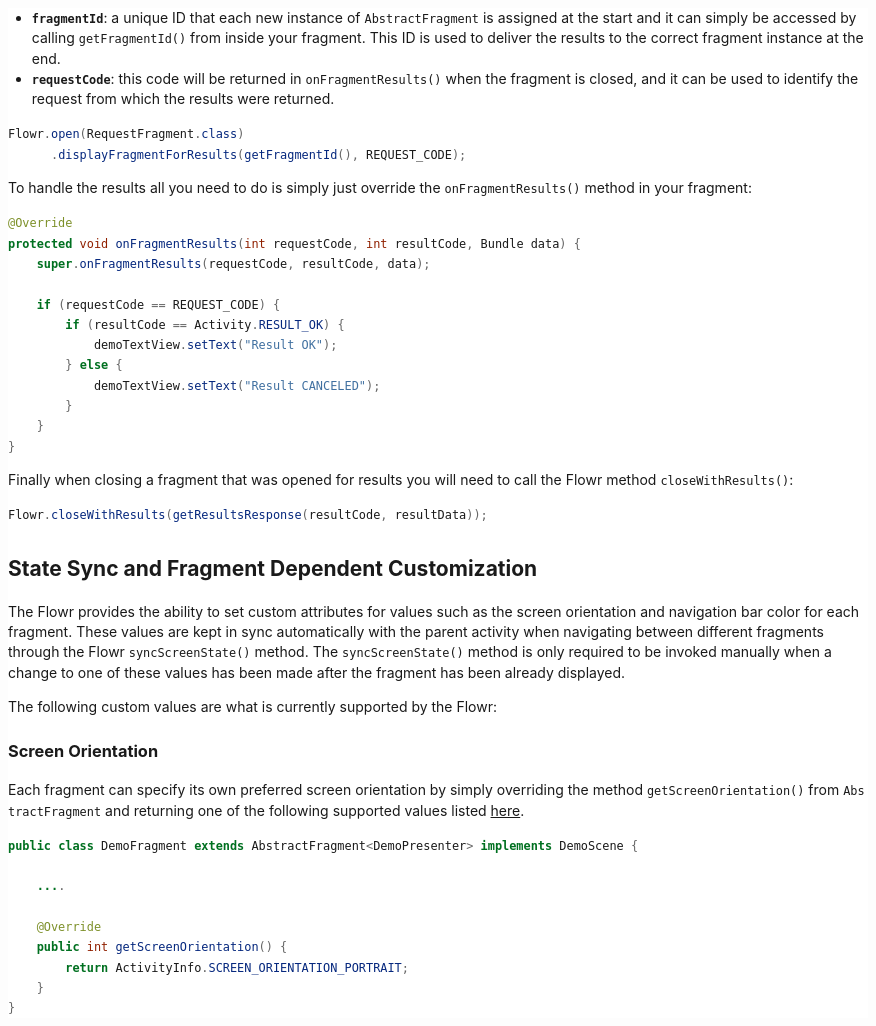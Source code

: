 * **`fragmentId`**: a unique ID that each new instance of `AbstractFragment` is assigned at the start and it can simply be accessed by calling `getFragmentId()` from inside your fragment. This ID is used to deliver the results to the correct fragment instance at the end.
* **`requestCode`**: this code will be returned in `onFragmentResults()` when the fragment is closed, and it can be used to identify the request from which the results were returned.

```java
Flowr.open(RequestFragment.class)
      .displayFragmentForResults(getFragmentId(), REQUEST_CODE);
```

To handle the results all you need to do is simply just override the `onFragmentResults()` method in your fragment:

```java
@Override
protected void onFragmentResults(int requestCode, int resultCode, Bundle data) {
    super.onFragmentResults(requestCode, resultCode, data);

    if (requestCode == REQUEST_CODE) {
        if (resultCode == Activity.RESULT_OK) {
            demoTextView.setText("Result OK");
        } else {
            demoTextView.setText("Result CANCELED");
        }
    }
}
```

Finally when closing a fragment that was opened for results you will need to call the Flowr method `closeWithResults()`:

```java
Flowr.closeWithResults(getResultsResponse(resultCode, resultData));
```

## State Sync and Fragment Dependent Customization

The Flowr provides the ability to set custom attributes for values such as the screen orientation and navigation bar color for each fragment. These values are kept in sync automatically with the parent activity when navigating between different fragments through the Flowr `syncScreenState()` method. The `syncScreenState()` method is only required to be invoked manually when a change to one of these values has been made after the fragment has been already displayed.

The following custom values are what is currently supported by the Flowr:

### Screen Orientation

Each fragment can specify its own preferred screen orientation by simply overriding the method `getScreenOrientation()` from `AbstractFragment` and returning one of the following supported values listed [here](https://developer.android.com/reference/android/content/pm/ActivityInfo.html#screenOrientation).

```java
public class DemoFragment extends AbstractFragment<DemoPresenter> implements DemoScene {

    ....

    @Override
    public int getScreenOrientation() {
        return ActivityInfo.SCREEN_ORIENTATION_PORTRAIT;
    }
}
```
